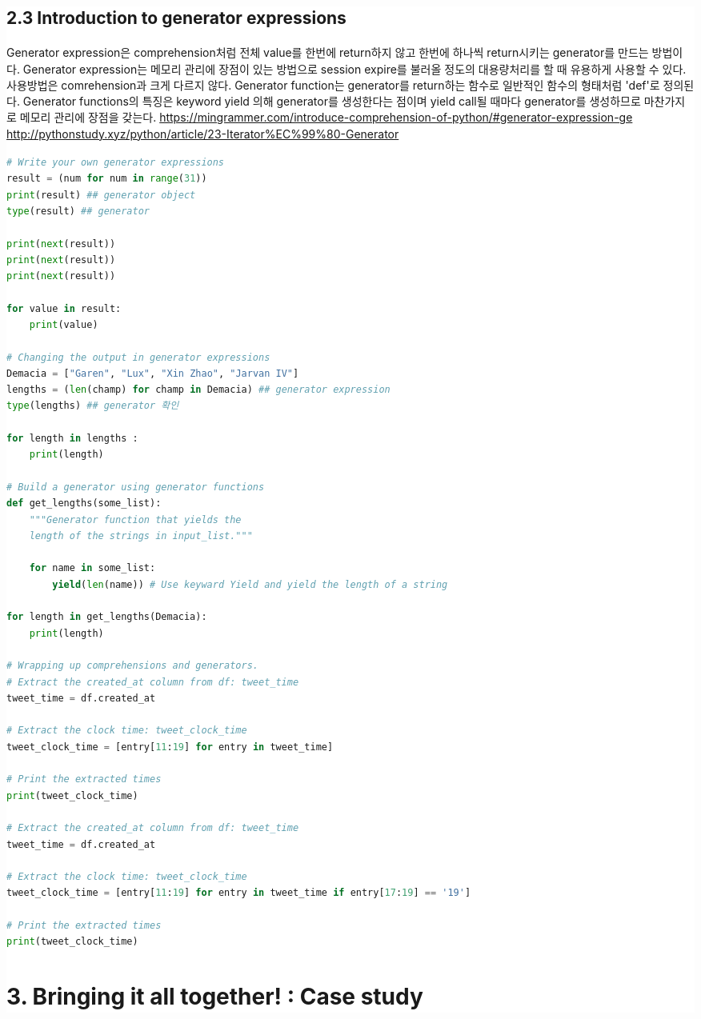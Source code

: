 ## 2.3 Introduction to generator expressions
Generator expression은 comprehension처럼 전체 value를 한번에 return하지 않고 한번에 하나씩 return시키는 generator를 만드는 방법이다. Generator expression는 메모리 관리에 장점이 있는 방법으로 session expire를 불러올 정도의 대용량처리를 할 때 유용하게 사용할 수 있다. 사용방법은 comrehension과 크게 다르지 않다. Generator function는 generator를 return하는 함수로 일반적인 함수의 형태처럼 'def'로 정의된다. Generator functions의 특징은 keyword yield 의해 generator를 생성한다는 점이며 yield call될 때마다 generator를 생성하므로 마찬가지로 메모리 관리에 장점을 갖는다. 
https://mingrammer.com/introduce-comprehension-of-python/#generator-expression-ge
http://pythonstudy.xyz/python/article/23-Iterator%EC%99%80-Generator

```python
# Write your own generator expressions
result = (num for num in range(31))
print(result) ## generator object
type(result) ## generator

print(next(result))
print(next(result))
print(next(result))

for value in result:
    print(value)
    
# Changing the output in generator expressions
Demacia = ["Garen", "Lux", "Xin Zhao", "Jarvan IV"]
lengths = (len(champ) for champ in Demacia) ## generator expression
type(lengths) ## generator 확인 

for length in lengths : 
    print(length)
    
# Build a generator using generator functions
def get_lengths(some_list):
    """Generator function that yields the
    length of the strings in input_list."""

    for name in some_list:
        yield(len(name)) # Use keyward Yield and yield the length of a string
        
for length in get_lengths(Demacia):
    print(length)
    
# Wrapping up comprehensions and generators.
# Extract the created_at column from df: tweet_time
tweet_time = df.created_at

# Extract the clock time: tweet_clock_time
tweet_clock_time = [entry[11:19] for entry in tweet_time]

# Print the extracted times
print(tweet_clock_time)

# Extract the created_at column from df: tweet_time
tweet_time = df.created_at

# Extract the clock time: tweet_clock_time
tweet_clock_time = [entry[11:19] for entry in tweet_time if entry[17:19] == '19']

# Print the extracted times
print(tweet_clock_time)
```

# 3. Bringing it all together! : Case study
